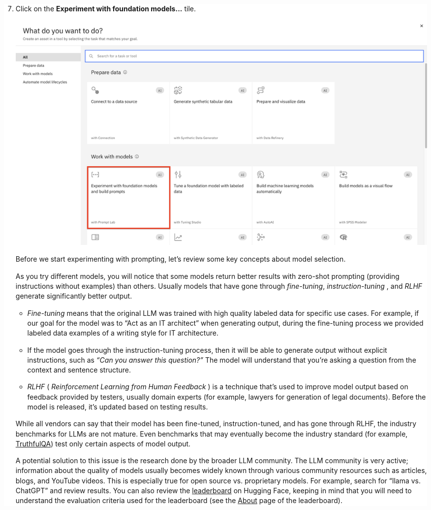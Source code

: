 7. Click on the **Experiment with foundation models...** tile.

    ![main](../images/201/L4-genai-08.png)


    Before we start experimenting with prompting, let’s review some key concepts about model selection.

    As you try different models, you will notice that some models return better results with zero-shot prompting (providing instructions without examples) than others. Usually models that have gone through _fine-tuning_, _instruction-tuning_ , and _RLHF_ generate significantly better output.

    - _Fine-tuning_ means that the original LLM was trained with high quality labeled data for specific use cases. For example, if our goal for the model was to “Act as an IT architect” when generating output, during the fine-tuning process we provided labeled data examples of a writing style for IT architecture.
    
    - If the model goes through the instruction-tuning process, then it will be able to generate output without explicit instructions, such as _“Can you answer this question?”_ The model will understand that you’re asking a question from the context and sentence structure.
    
    - _RLHF_ ( _Reinforcement Learning from Human Feedback_ ) is a technique that’s used to improve model output based on feedback provided by testers, usually domain experts (for example, lawyers for generation of legal documents). Before the model is released, it’s updated based on testing results.


    While all vendors can say that their model has been fine-tuned, instruction-tuned, and has gone through RLHF, the industry benchmarks for LLMs are not mature. Even benchmarks that may eventually become the industry standard (for example, [TruthfulQA](https://huggingface.co/datasets/truthful_qa)) test only certain aspects of model output.


    A potential solution to this issue is the research done by the broader LLM community. The LLM community is very active; information about the quality of models usually becomes widely known through various community resources such as articles, blogs, and YouTube videos. This is especially true for open source vs. proprietary models. For example, search for “llama vs. ChatGPT” and review results. You can also review the [leaderboard](https://huggingface.co/spaces/HuggingFaceH4/open_llm_leaderboard) on Hugging Face, keeping in mind that you will need to understand the evaluation criteria used for the leaderboard (see the [About](https://huggingface.co/spaces/HuggingFaceH4/open_llm_leaderboard) page of the leaderboard).
